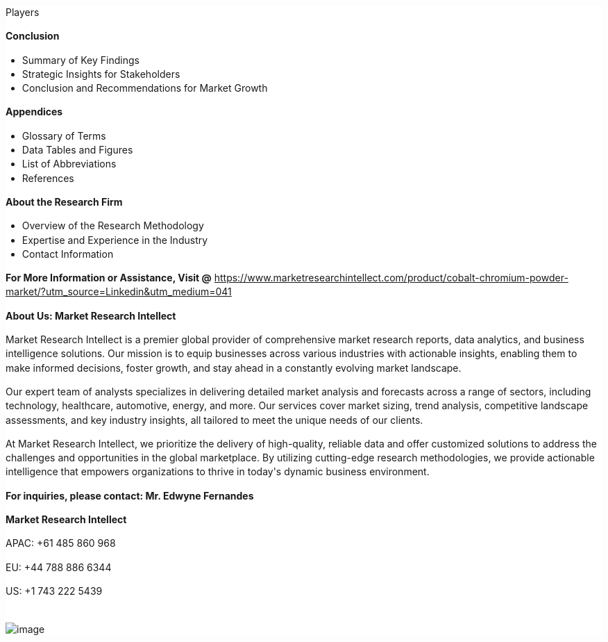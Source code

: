 Players</li></ul><p><strong>Conclusion</strong></p><ul><li>Summary of Key Findings</li><li>Strategic Insights for Stakeholders</li><li>Conclusion and Recommendations for Market Growth</li></ul><p><strong>Appendices</strong></p><ul><li>Glossary of Terms</li><li>Data Tables and Figures</li><li>List of Abbreviations</li><li>References</li></ul><p><strong>About the Research Firm</strong></p><ul><li>Overview of the Research Methodology</li><li>Expertise and Experience in the Industry</li><li>Contact Information</li></ul></div><div class="article-main__content" data-test-id="publishing-text-block"><p><span class="font-[700]"><strong>For More Information or Assistance, Visit @</strong>&nbsp;<a href="https://www.marketresearchintellect.com/product/cobalt-chromium-powder-market/?utm_source=Linkedin&utm_medium=041">https://www.marketresearchintellect.com/product/cobalt-chromium-powder-market/?utm_source=Linkedin&utm_medium=041</a></span></p><p><strong>About Us: Market Research Intellect</strong></p><p>Market Research Intellect is a premier global provider of comprehensive market research reports, data analytics, and business intelligence solutions. Our mission is to equip businesses across various industries with actionable insights, enabling them to make informed decisions, foster growth, and stay ahead in a constantly evolving market landscape.</p><p>Our expert team of analysts specializes in delivering detailed market analysis and forecasts across a range of sectors, including technology, healthcare, automotive, energy, and more. Our services cover market sizing, trend analysis, competitive landscape assessments, and key industry insights, all tailored to meet the unique needs of our clients.</p><p>At Market Research Intellect, we prioritize the delivery of high-quality, reliable data and offer customized solutions to address the challenges and opportunities in the global marketplace. By utilizing cutting-edge research methodologies, we provide actionable intelligence that empowers organizations to thrive in today's dynamic business environment.</p><p><strong>For inquiries, please contact: Mr. Edwyne Fernandes</strong></p><p><strong>Market Research Intellect</strong></p><p>APAC: +61 485 860 968</p><p>EU: +44 788 886 6344</p><p>US: +1 743 222 5439</p></div><div class="article-main__content" data-test-id="publishing-text-block">&nbsp;</div>
![image](https://github.com/user-attachments/assets/755497fd-ed7e-4479-8d2c-f2bb3a51955c)
